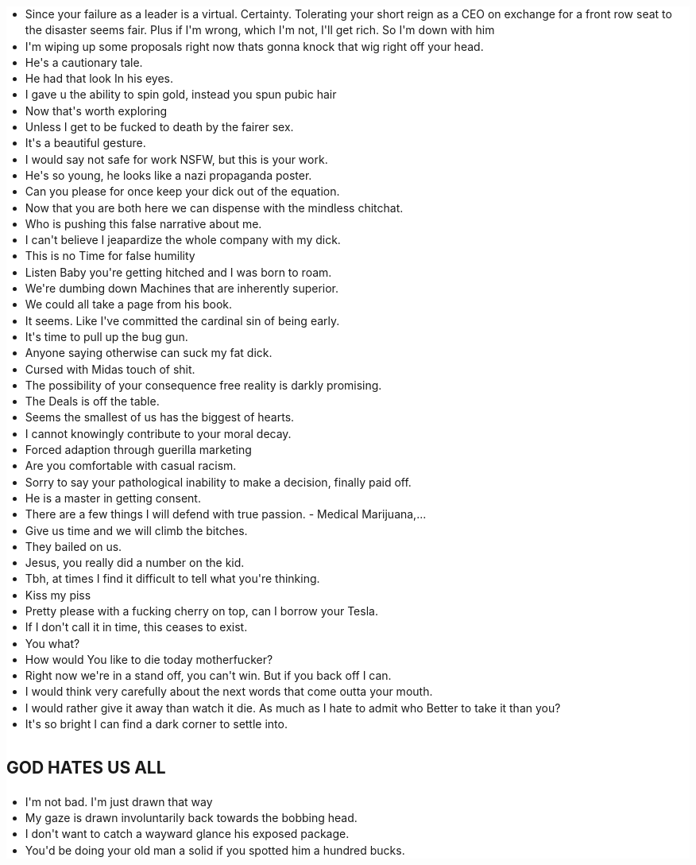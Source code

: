 - Since your failure as a leader is a virtual. Certainty. Tolerating your short reign as a CEO on exchange for a front row seat to the disaster seems fair. Plus if I'm wrong, which I'm not, I'll get rich. So I'm down with him
- I'm wiping up some proposals right now thats gonna knock that wig right off your head.
- He's a cautionary tale.
- He had that look In his eyes.
- I gave u the ability to spin gold, instead you spun pubic hair
- Now that's worth exploring
- Unless I get to be fucked to death by the fairer sex.
- It's a beautiful gesture.
- I would say not safe for work NSFW, but this is your work.
- He's so young, he looks like a nazi propaganda poster.
- Can you please for once keep your dick out of the equation.
- Now that you are both here we can dispense with the mindless chitchat.
- Who is pushing this false narrative about me.
- I can't believe I jeapardize the whole company with my dick.
- This is no Time for false humility
- Listen Baby you're getting hitched and I was born to roam.
- We're dumbing down Machines that are inherently superior.
- We could all take a page from his book.
- It seems. Like I've committed the cardinal sin of being early.
- It's time to pull up the bug gun.
- Anyone saying otherwise can suck my fat dick.
- Cursed with Midas touch of shit.
- The possibility of your consequence free reality is darkly promising.
- The Deals is off the table.  
- Seems the smallest of us has the biggest of hearts.
- I cannot knowingly contribute to your moral decay.
- Forced adaption through guerilla marketing
- Are you comfortable with casual racism.
- Sorry to say your pathological inability to make a decision, finally paid off.
- He is a master in getting consent.
- There are a few things I will defend with true passion. - Medical Marijuana,...
- Give us time and we will climb the bitches.
- They bailed on us.
- Jesus, you really did a number on the kid.
- Tbh, at times I find it difficult to tell what you're thinking.
- Kiss my piss
- Pretty please with a fucking cherry on top, can I borrow your Tesla.
- If I don't call it in time, this ceases to exist.
- You what?
- How would You like to die today motherfucker?
- Right now we're in a stand off, you can't win. But if you back off I can.
- I would think very carefully about the next words that come outta your mouth.
- I would rather give it away than watch it die. As much as I hate to admit who Better to take it than you?
- It's so bright I can find a dark corner to settle into.

## GOD HATES US ALL

- I'm not bad. I'm just drawn that way
- My gaze is drawn involuntarily back towards the bobbing head. 
- I don't want to catch a wayward glance his exposed package. 
- You'd be doing your old man a solid if you spotted him a hundred bucks. 
